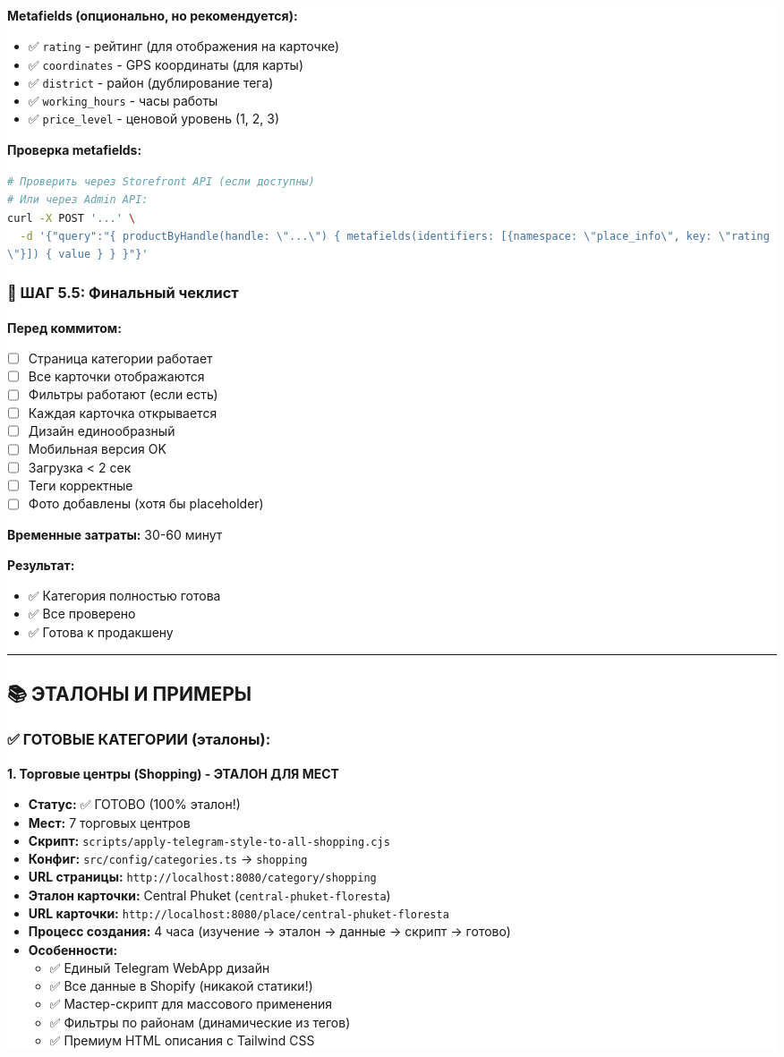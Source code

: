 **Metafields (опционально, но рекомендуется):**
- ✅ `rating` - рейтинг (для отображения на карточке)
- ✅ `coordinates` - GPS координаты (для карты)
- ✅ `district` - район (дублирование тега)
- ✅ `working_hours` - часы работы
- ✅ `price_level` - ценовой уровень (1, 2, 3)

**Проверка metafields:**
```bash
# Проверить через Storefront API (если доступны)
# Или через Admin API:
curl -X POST '...' \
  -d '{"query":"{ productByHandle(handle: \"...\") { metafields(identifiers: [{namespace: \"place_info\", key: \"rating\"}]) { value } } }"}'
```

### 📝 ШАГ 5.5: Финальный чеклист

**Перед коммитом:**
- [ ] Страница категории работает
- [ ] Все карточки отображаются
- [ ] Фильтры работают (если есть)
- [ ] Каждая карточка открывается
- [ ] Дизайн единообразный
- [ ] Мобильная версия OK
- [ ] Загрузка < 2 сек
- [ ] Теги корректные
- [ ] Фото добавлены (хотя бы placeholder)

**Временные затраты:** 30-60 минут

**Результат:**
- ✅ Категория полностью готова
- ✅ Все проверено
- ✅ Готова к продакшену

---

## 📚 ЭТАЛОНЫ И ПРИМЕРЫ

### ✅ ГОТОВЫЕ КАТЕГОРИИ (эталоны):

**1. Торговые центры (Shopping) - ЭТАЛОН ДЛЯ МЕСТ**
- **Статус:** ✅ ГОТОВО (100% эталон!)
- **Мест:** 7 торговых центров
- **Скрипт:** `scripts/apply-telegram-style-to-all-shopping.cjs`
- **Конфиг:** `src/config/categories.ts` → `shopping`
- **URL страницы:** `http://localhost:8080/category/shopping`
- **Эталон карточки:** Central Phuket (`central-phuket-floresta`)
- **URL карточки:** `http://localhost:8080/place/central-phuket-floresta`
- **Процесс создания:** 4 часа (изучение → эталон → данные → скрипт → готово)
- **Особенности:**
  - ✅ Единый Telegram WebApp дизайн
  - ✅ Все данные в Shopify (никакой статики!)
  - ✅ Мастер-скрипт для массового применения
  - ✅ Фильтры по районам (динамические из тегов)
  - ✅ Премиум HTML описания с Tailwind CSS
